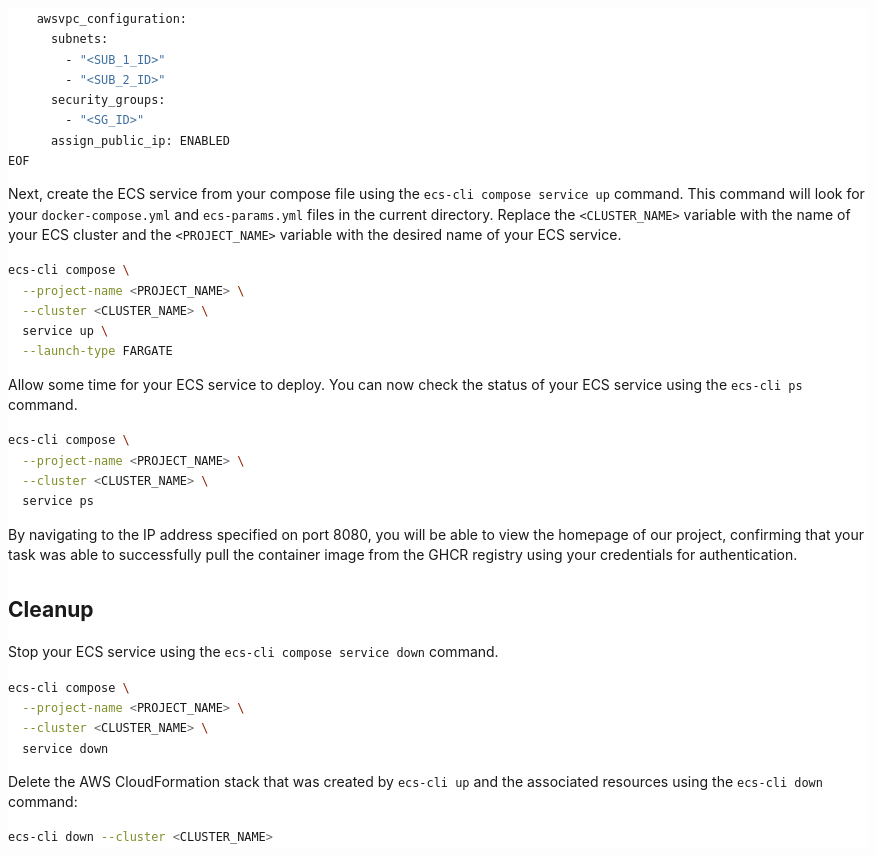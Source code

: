 ```sh
    awsvpc_configuration:
      subnets:
        - "<SUB_1_ID>"
        - "<SUB_2_ID>"
      security_groups:
        - "<SG_ID>"
      assign_public_ip: ENABLED
EOF
```

Next, create the ECS service from your compose file using the `ecs-cli compose service up` command. This command will look for your `docker-compose.yml` and `ecs-params.yml` files in the current directory. Replace the `<CLUSTER_NAME>` variable with the name of your ECS cluster and the `<PROJECT_NAME>` variable with the desired name of your ECS service.

```sh
ecs-cli compose \
  --project-name <PROJECT_NAME> \
  --cluster <CLUSTER_NAME> \
  service up \
  --launch-type FARGATE
```

Allow some time for your ECS service to deploy. You can now check the status of your ECS service using the `ecs-cli ps` command.

```sh
ecs-cli compose \
  --project-name <PROJECT_NAME> \
  --cluster <CLUSTER_NAME> \
  service ps
```

By navigating to the IP address specified on port 8080, you will be able to view the homepage of our project, confirming that your task was able to successfully pull the container image from the GHCR registry using your credentials for authentication.

## Cleanup

Stop your ECS service using the `ecs-cli compose service down` command.

```sh
ecs-cli compose \
  --project-name <PROJECT_NAME> \
  --cluster <CLUSTER_NAME> \
  service down
```

Delete the AWS CloudFormation stack that was created by `ecs-cli up` and the associated resources using the `ecs-cli down` command:

```sh
ecs-cli down --cluster <CLUSTER_NAME>
```
